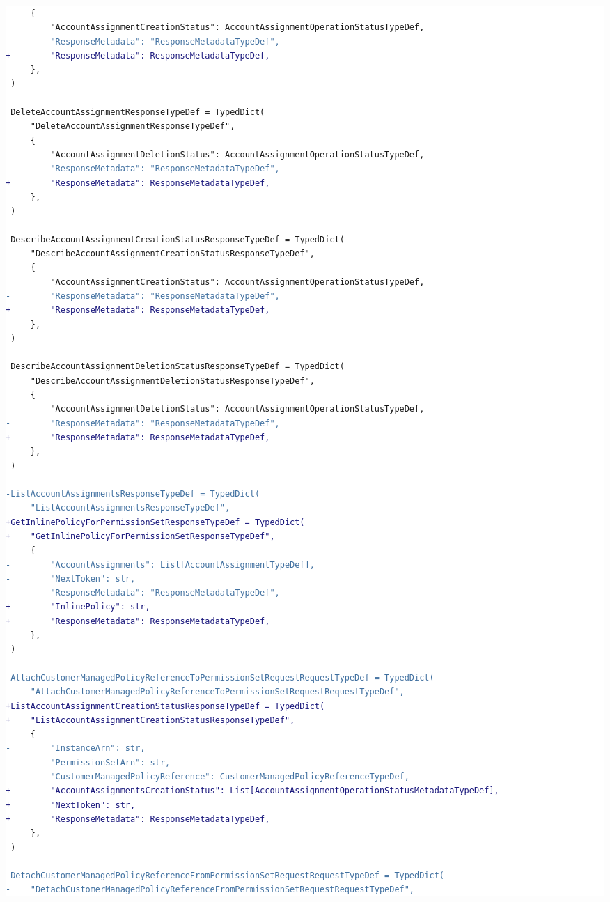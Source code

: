 ```diff
     {
         "AccountAssignmentCreationStatus": AccountAssignmentOperationStatusTypeDef,
-        "ResponseMetadata": "ResponseMetadataTypeDef",
+        "ResponseMetadata": ResponseMetadataTypeDef,
     },
 )
 
 DeleteAccountAssignmentResponseTypeDef = TypedDict(
     "DeleteAccountAssignmentResponseTypeDef",
     {
         "AccountAssignmentDeletionStatus": AccountAssignmentOperationStatusTypeDef,
-        "ResponseMetadata": "ResponseMetadataTypeDef",
+        "ResponseMetadata": ResponseMetadataTypeDef,
     },
 )
 
 DescribeAccountAssignmentCreationStatusResponseTypeDef = TypedDict(
     "DescribeAccountAssignmentCreationStatusResponseTypeDef",
     {
         "AccountAssignmentCreationStatus": AccountAssignmentOperationStatusTypeDef,
-        "ResponseMetadata": "ResponseMetadataTypeDef",
+        "ResponseMetadata": ResponseMetadataTypeDef,
     },
 )
 
 DescribeAccountAssignmentDeletionStatusResponseTypeDef = TypedDict(
     "DescribeAccountAssignmentDeletionStatusResponseTypeDef",
     {
         "AccountAssignmentDeletionStatus": AccountAssignmentOperationStatusTypeDef,
-        "ResponseMetadata": "ResponseMetadataTypeDef",
+        "ResponseMetadata": ResponseMetadataTypeDef,
     },
 )
 
-ListAccountAssignmentsResponseTypeDef = TypedDict(
-    "ListAccountAssignmentsResponseTypeDef",
+GetInlinePolicyForPermissionSetResponseTypeDef = TypedDict(
+    "GetInlinePolicyForPermissionSetResponseTypeDef",
     {
-        "AccountAssignments": List[AccountAssignmentTypeDef],
-        "NextToken": str,
-        "ResponseMetadata": "ResponseMetadataTypeDef",
+        "InlinePolicy": str,
+        "ResponseMetadata": ResponseMetadataTypeDef,
     },
 )
 
-AttachCustomerManagedPolicyReferenceToPermissionSetRequestRequestTypeDef = TypedDict(
-    "AttachCustomerManagedPolicyReferenceToPermissionSetRequestRequestTypeDef",
+ListAccountAssignmentCreationStatusResponseTypeDef = TypedDict(
+    "ListAccountAssignmentCreationStatusResponseTypeDef",
     {
-        "InstanceArn": str,
-        "PermissionSetArn": str,
-        "CustomerManagedPolicyReference": CustomerManagedPolicyReferenceTypeDef,
+        "AccountAssignmentsCreationStatus": List[AccountAssignmentOperationStatusMetadataTypeDef],
+        "NextToken": str,
+        "ResponseMetadata": ResponseMetadataTypeDef,
     },
 )
 
-DetachCustomerManagedPolicyReferenceFromPermissionSetRequestRequestTypeDef = TypedDict(
-    "DetachCustomerManagedPolicyReferenceFromPermissionSetRequestRequestTypeDef",
```